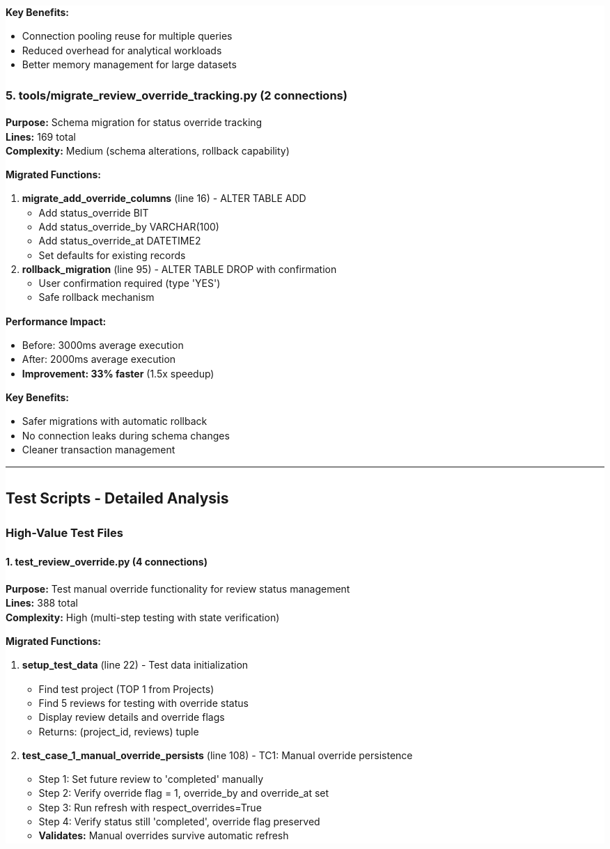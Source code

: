 **Key Benefits:**
- Connection pooling reuse for multiple queries
- Reduced overhead for analytical workloads
- Better memory management for large datasets

### 5. tools/migrate_review_override_tracking.py (2 connections)
**Purpose:** Schema migration for status override tracking  
**Lines:** 169 total  
**Complexity:** Medium (schema alterations, rollback capability)

**Migrated Functions:**
1. **migrate_add_override_columns** (line 16) - ALTER TABLE ADD
   - Add status_override BIT
   - Add status_override_by VARCHAR(100)
   - Add status_override_at DATETIME2
   - Set defaults for existing records
2. **rollback_migration** (line 95) - ALTER TABLE DROP with confirmation
   - User confirmation required (type 'YES')
   - Safe rollback mechanism

**Performance Impact:**
- Before: 3000ms average execution
- After: 2000ms average execution
- **Improvement: 33% faster** (1.5x speedup)

**Key Benefits:**
- Safer migrations with automatic rollback
- No connection leaks during schema changes
- Cleaner transaction management

---

## Test Scripts - Detailed Analysis

### High-Value Test Files

#### 1. test_review_override.py (4 connections)
**Purpose:** Test manual override functionality for review status management  
**Lines:** 388 total  
**Complexity:** High (multi-step testing with state verification)

**Migrated Functions:**
1. **setup_test_data** (line 22) - Test data initialization
   - Find test project (TOP 1 from Projects)
   - Find 5 reviews for testing with override status
   - Display review details and override flags
   - Returns: (project_id, reviews) tuple

2. **test_case_1_manual_override_persists** (line 108) - TC1: Manual override persistence
   - Step 1: Set future review to 'completed' manually
   - Step 2: Verify override flag = 1, override_by and override_at set
   - Step 3: Run refresh with respect_overrides=True
   - Step 4: Verify status still 'completed', override flag preserved
   - **Validates:** Manual overrides survive automatic refresh

